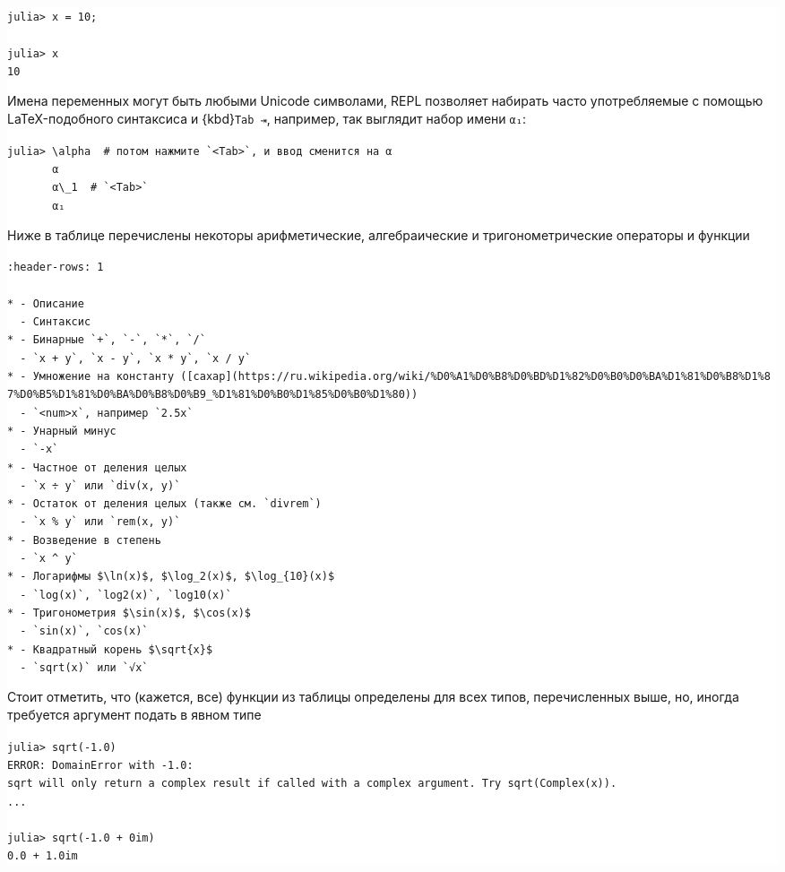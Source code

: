 ```julia-repl
julia> x = 10;

julia> x
10

```

Имена переменных могут быть любыми Unicode символами, REPL позволяет набирать часто употребляемые с помощью LaTeX-подобного синтаксиса и {kbd}`Tab ⇥`, например, так выглядит набор имени `α₁`:

```julia-repl
julia> \alpha  # потом нажмите `<Tab>`, и ввод сменится на α
       α
       α\_1  # `<Tab>`
       α₁
```

Ниже в таблице перечислены некоторы арифметические, алгебраические и тригонометрические операторы и функции

```{list-table}
:header-rows: 1

* - Описание
  - Синтаксис
* - Бинарные `+`, `-`, `*`, `/`
  - `x + y`, `x - y`, `x * y`, `x / y`
* - Умножение на константу ([сахар](https://ru.wikipedia.org/wiki/%D0%A1%D0%B8%D0%BD%D1%82%D0%B0%D0%BA%D1%81%D0%B8%D1%87%D0%B5%D1%81%D0%BA%D0%B8%D0%B9_%D1%81%D0%B0%D1%85%D0%B0%D1%80))
  - `<num>x`, например `2.5x`
* - Унарный минус
  - `-x`
* - Частное от деления целых
  - `x ÷ y` или `div(x, y)`
* - Остаток от деления целых (также см. `divrem`)
  - `x % y` или `rem(x, y)`
* - Возведение в степень
  - `x ^ y`
* - Логарифмы $\ln(x)$, $\log_2(x)$, $\log_{10}(x)$
  - `log(x)`, `log2(x)`, `log10(x)`
* - Тригонометрия $\sin(x)$, $\cos(x)$
  - `sin(x)`, `cos(x)`
* - Квадратный корень $\sqrt{x}$
  - `sqrt(x)` или `√x`
```

Стоит отметить, что (кажется, все) функции из таблицы определены для всех типов, перечисленных выше, но, иногда требуется аргумент подать в явном типе

```julia-repl
julia> sqrt(-1.0)
ERROR: DomainError with -1.0:
sqrt will only return a complex result if called with a complex argument. Try sqrt(Complex(x)).
...

julia> sqrt(-1.0 + 0im)
0.0 + 1.0im

```
